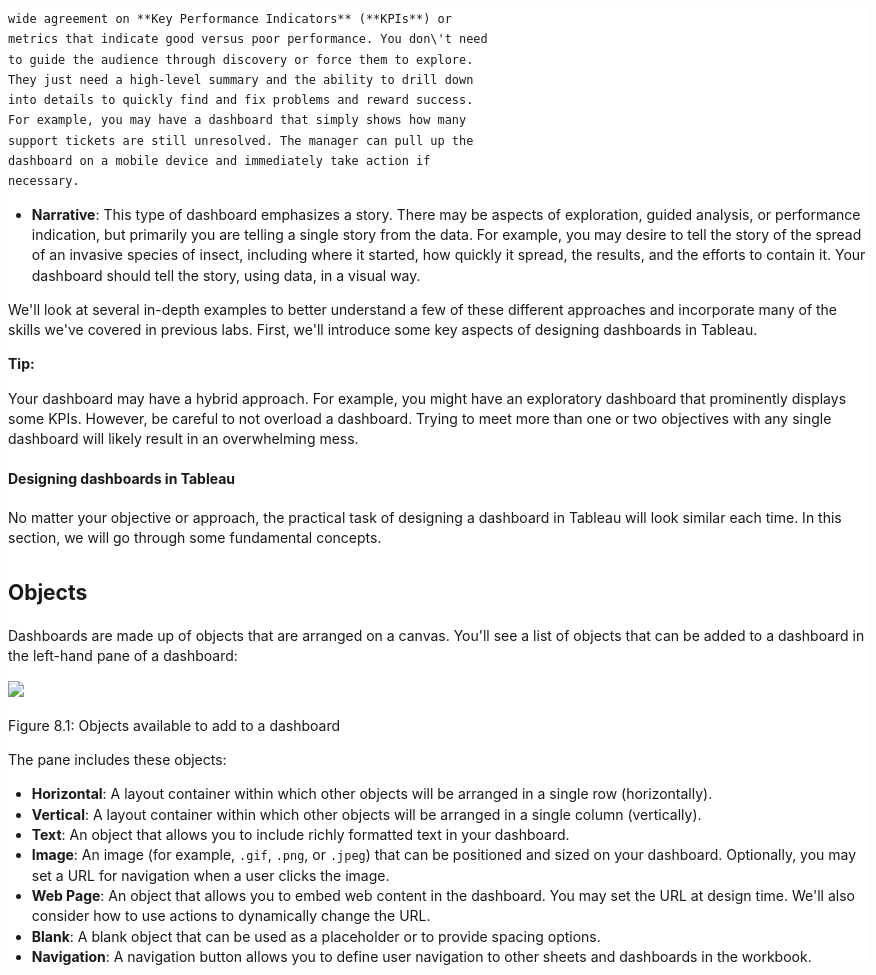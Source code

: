     wide agreement on **Key Performance Indicators** (**KPIs**) or
    metrics that indicate good versus poor performance. You don\'t need
    to guide the audience through discovery or force them to explore.
    They just need a high-level summary and the ability to drill down
    into details to quickly find and fix problems and reward success.
    For example, you may have a dashboard that simply shows how many
    support tickets are still unresolved. The manager can pull up the
    dashboard on a mobile device and immediately take action if
    necessary.
-   **Narrative**: This type of dashboard emphasizes a story. There may
    be aspects of exploration, guided analysis, or performance
    indication, but primarily you are telling a single story from the
    data. For example, you may desire to tell the story of the spread of
    an invasive species of insect, including where it started, how
    quickly it spread, the results, and the efforts to contain it. Your
    dashboard should tell the story, using data, in a visual way.

We\'ll look at several in-depth examples to better
understand a few of these different approaches and incorporate many of
the skills we\'ve covered in previous labs. First, we\'ll introduce
some key aspects of designing dashboards in Tableau.

**Tip:**

Your dashboard may have a hybrid approach. For example, you might have
an exploratory dashboard that prominently displays some KPIs. However,
be careful to not overload a dashboard. Trying to meet more than one or
two objectives with any single dashboard will likely result in an
overwhelming mess.

#### Designing dashboards in Tableau


No matter your objective or approach, the
practical task of designing a dashboard in Tableau
will look similar each time. In this section, we will go through some
fundamental concepts.

Objects
-------

Dashboards are made up of objects that are
arranged on a canvas. You\'ll see a list of objects that can be added to
a dashboard in the left-hand pane of a dashboard:

![](./images/B16021_08_01.png)

Figure 8.1: Objects available to add to a dashboard

The pane includes these objects:

-   **Horizontal**: A layout container within which other objects will
    be arranged in a single row (horizontally).
-   **Vertical**: A layout container within which other objects will be
    arranged in a single column (vertically).
-   **Text**: An object that allows you to include richly formatted text
    in your dashboard.
-   **Image**: An image (for example, `.gif`,
    `.png`, or `.jpeg`)
    that can be positioned and sized on your dashboard. Optionally, you
    may set a URL for navigation when a user clicks the image.
-   **Web Page**: An object that allows you to embed web content in the
    dashboard. You may set the URL at design time. We\'ll also consider
    how to use actions to dynamically change the URL.
-   **Blank**: A blank object that can be used as a placeholder or to
    provide spacing options.
-   **Navigation**: A navigation button allows you to define user
    navigation to other sheets and dashboards in the workbook.